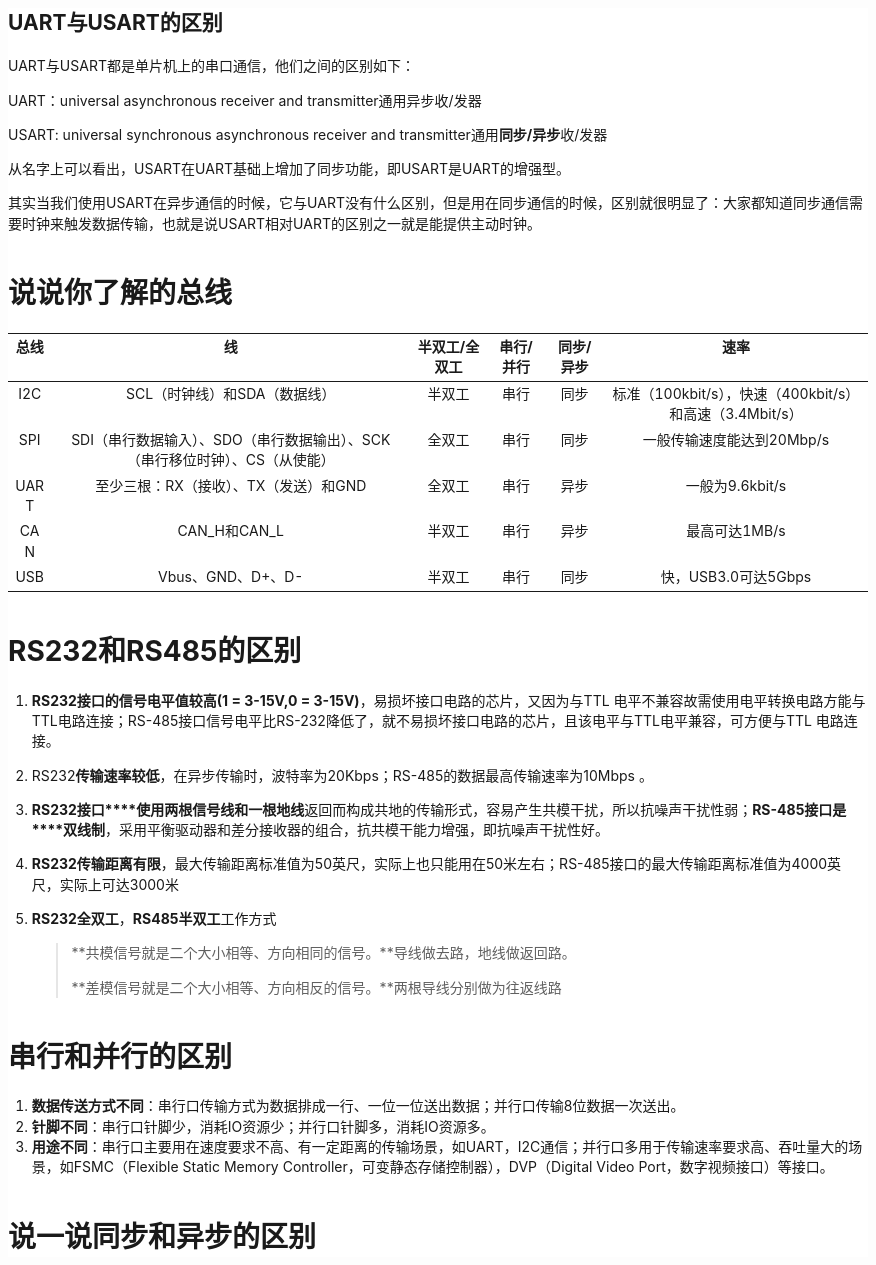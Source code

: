 ## UART与USART的区别

UART与USART都是单片机上的串口通信，他们之间的区别如下：

UART：universal asynchronous receiver and transmitter通用异步收/发器

USART: universal synchronous asynchronous receiver and transmitter通用**同步/异步**收/发器

从名字上可以看出，USART在UART基础上增加了同步功能，即USART是UART的增强型。

其实当我们使用USART在异步通信的时候，它与UART没有什么区别，但是用在同步通信的时候，区别就很明显了：大家都知道同步通信需要时钟来触发数据传输，也就是说USART相对UART的区别之一就是能提供主动时钟。

# 说说你了解的总线

| 总线 |                              线                              | 半双工/全双工 | 串行/并行 | 同步/异步 |                          速率                           |
| :--: | :----------------------------------------------------------: | :-----------: | :-------: | :-------: | :-----------------------------------------------------: |
| I2C  |                 SCL（时钟线）和SDA（数据线）                 |    半双工     |   串行    |   同步    | 标准（100kbit/s），快速（400kbit/s）和高速（3.4Mbit/s） |
| SPI  | SDI（串行数据输入）、SDO（串行数据输出）、SCK（串行移位时钟）、CS（从使能） |    全双工     |   串行    |   同步    |                一般传输速度能达到20Mbp/s                |
| UART |            至少三根：RX（接收）、TX（发送）和GND             |    全双工     |   串行    |   异步    |                     一般为9.6kbit/s                     |
| CAN  |                         CAN_H和CAN_L                         |    半双工     |   串行    |   异步    |                      最高可达1MB/s                      |
| USB  |                      Vbus、GND、D+、D-                       |    半双工     |   串行    |   同步    |                   快，USB3.0可达5Gbps                   |

# RS232和RS485的区别

1. **RS232接口的信号电平值较高(1 = 3-15V,0 = 3-15V)**，易损坏接口电路的芯片，又因为与TTL 电平不兼容故需使用电平转换电路方能与TTL电路连接；RS-485接口信号电平比RS-232降低了，就不易损坏接口电路的芯片，且该电平与TTL电平兼容，可方便与TTL 电路连接。

2. RS232**传输速率较低**，在异步传输时，波特率为20Kbps；RS-485的数据最高传输速率为10Mbps 。

3. **RS232接口****使用两根信号线和一根地线**返回而构成共地的传输形式，容易产生共模干扰，所以抗噪声干扰性弱；**RS-485接口是****双线制**，采用平衡驱动器和差分接收器的组合，抗共模干能力增强，即抗噪声干扰性好。

4. **RS232传输距离有限**，最大传输距离标准值为50英尺，实际上也只能用在50米左右；RS-485接口的最大传输距离标准值为4000英尺，实际上可达3000米

5. **RS232全双工**，**RS485半双工**工作方式

   > **共模信号就是二个大小相等、方向相同的信号。**导线做去路，地线做返回路。
   >
   > **差模信号就是二个大小相等、方向相反的信号。**两根导线分别做为往返线路

# 串行和并行的区别

1. **数据传送方式不同**：串行口传输方式为数据排成一行、一位一位送出数据；并行口传输8位数据一次送出。
2. **针脚不同**：串行口针脚少，消耗IO资源少；并行口针脚多，消耗IO资源多。
3. **用途不同**：串行口主要用在速度要求不高、有一定距离的传输场景，如UART，I2C通信；并行口多用于传输速率要求高、吞吐量大的场景，如FSMC（Flexible Static Memory Controller，可变静态存储控制器），DVP（Digital Video Port，数字视频接口）等接口。

# 说一说同步和异步的区别
